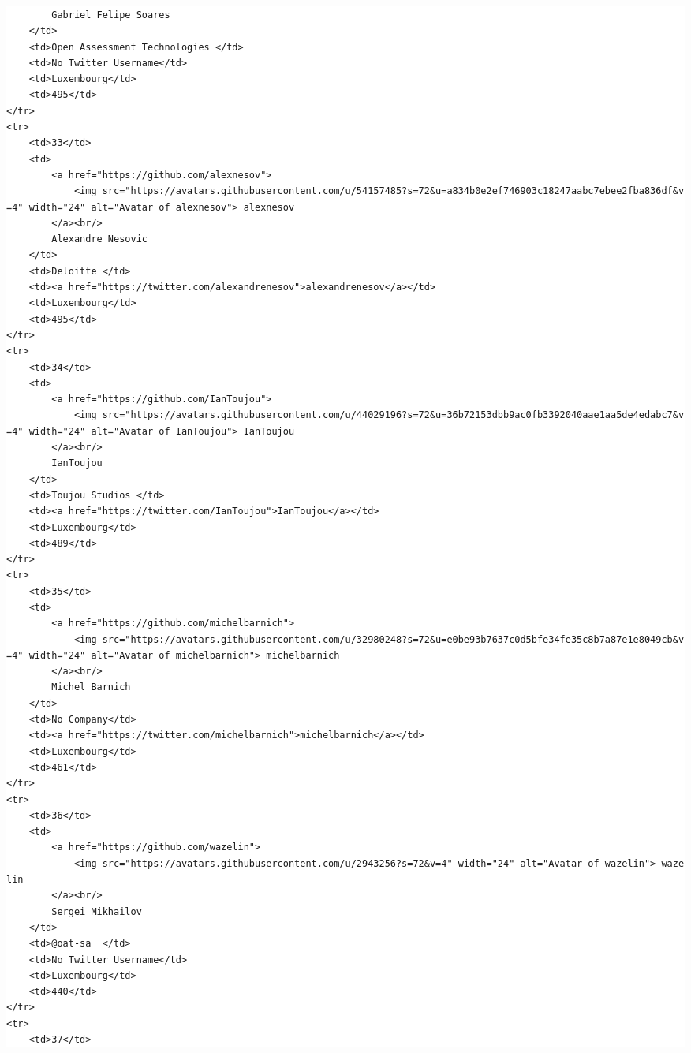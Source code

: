 			Gabriel Felipe Soares
		</td>
		<td>Open Assessment Technologies </td>
		<td>No Twitter Username</td>
		<td>Luxembourg</td>
		<td>495</td>
	</tr>
	<tr>
		<td>33</td>
		<td>
			<a href="https://github.com/alexnesov">
				<img src="https://avatars.githubusercontent.com/u/54157485?s=72&u=a834b0e2ef746903c18247aabc7ebee2fba836df&v=4" width="24" alt="Avatar of alexnesov"> alexnesov
			</a><br/>
			Alexandre Nesovic
		</td>
		<td>Deloitte </td>
		<td><a href="https://twitter.com/alexandrenesov">alexandrenesov</a></td>
		<td>Luxembourg</td>
		<td>495</td>
	</tr>
	<tr>
		<td>34</td>
		<td>
			<a href="https://github.com/IanToujou">
				<img src="https://avatars.githubusercontent.com/u/44029196?s=72&u=36b72153dbb9ac0fb3392040aae1aa5de4edabc7&v=4" width="24" alt="Avatar of IanToujou"> IanToujou
			</a><br/>
			IanToujou
		</td>
		<td>Toujou Studios </td>
		<td><a href="https://twitter.com/IanToujou">IanToujou</a></td>
		<td>Luxembourg</td>
		<td>489</td>
	</tr>
	<tr>
		<td>35</td>
		<td>
			<a href="https://github.com/michelbarnich">
				<img src="https://avatars.githubusercontent.com/u/32980248?s=72&u=e0be93b7637c0d5bfe34fe35c8b7a87e1e8049cb&v=4" width="24" alt="Avatar of michelbarnich"> michelbarnich
			</a><br/>
			Michel Barnich
		</td>
		<td>No Company</td>
		<td><a href="https://twitter.com/michelbarnich">michelbarnich</a></td>
		<td>Luxembourg</td>
		<td>461</td>
	</tr>
	<tr>
		<td>36</td>
		<td>
			<a href="https://github.com/wazelin">
				<img src="https://avatars.githubusercontent.com/u/2943256?s=72&v=4" width="24" alt="Avatar of wazelin"> wazelin
			</a><br/>
			Sergei Mikhailov
		</td>
		<td>@oat-sa  </td>
		<td>No Twitter Username</td>
		<td>Luxembourg</td>
		<td>440</td>
	</tr>
	<tr>
		<td>37</td>